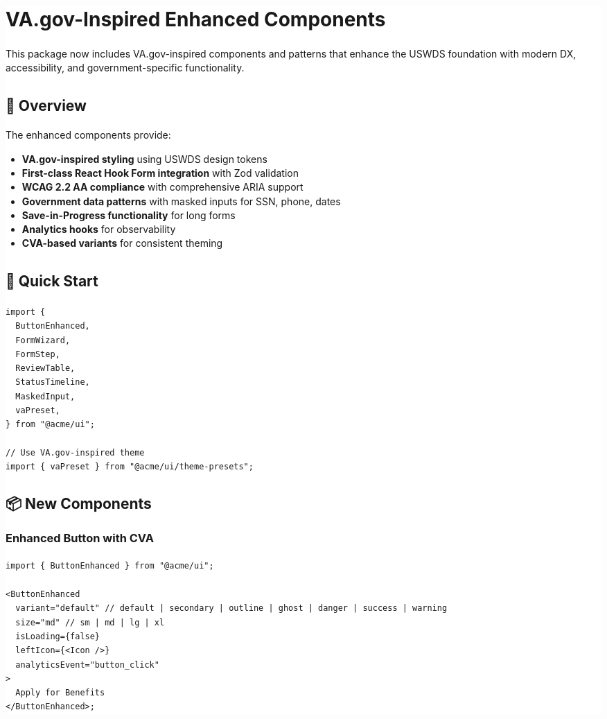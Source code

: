 # VA.gov-Inspired Enhanced Components

This package now includes VA.gov-inspired components and patterns that enhance the USWDS foundation with modern DX, accessibility, and government-specific functionality.

## 🎯 Overview

The enhanced components provide:

- **VA.gov-inspired styling** using USWDS design tokens
- **First-class React Hook Form integration** with Zod validation
- **WCAG 2.2 AA compliance** with comprehensive ARIA support
- **Government data patterns** with masked inputs for SSN, phone, dates
- **Save-in-Progress functionality** for long forms
- **Analytics hooks** for observability
- **CVA-based variants** for consistent theming

## 🚀 Quick Start

```tsx
import {
  ButtonEnhanced,
  FormWizard,
  FormStep,
  ReviewTable,
  StatusTimeline,
  MaskedInput,
  vaPreset,
} from "@acme/ui";

// Use VA.gov-inspired theme
import { vaPreset } from "@acme/ui/theme-presets";
```

## 📦 New Components

### Enhanced Button with CVA

```tsx
import { ButtonEnhanced } from "@acme/ui";

<ButtonEnhanced
  variant="default" // default | secondary | outline | ghost | danger | success | warning
  size="md" // sm | md | lg | xl
  isLoading={false}
  leftIcon={<Icon />}
  analyticsEvent="button_click"
>
  Apply for Benefits
</ButtonEnhanced>;
```
